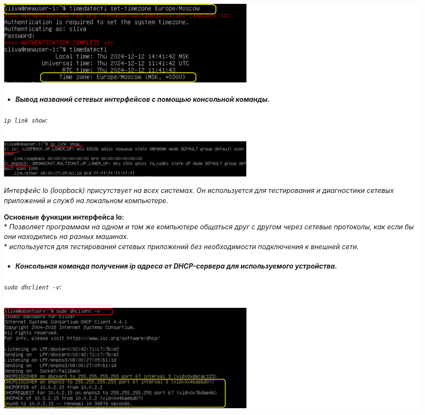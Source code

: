  <img src="screenshots/8.Set DataTimeZone_Moscow.png" alt="SetTimeZone" width="500"/>

- ##### Вывод названий сетевых интерфейсов с помощью консольной команды.  
 
 ###### `ip link show`:  

 <img src="screenshots/9.Net_dev.png" alt="NetInterfaces" width="500"/>

  _Интерфейс lo (loopback) присутствует на всех системах. Он используется для тестирования и диагностики сетевых приложений и служб на локальном компьютере._

  __Основные функции интерфейса lo:__  
    * _Позволяет программам на одном и том же компьютере общаться друг с другом через сетевые протоколы, как если бы они находились на разных машинах._  
    * _используется для тестирования сетевых приложений без необходимости подключения к внешней сети._  
 
- ##### Консольная команда получения ip адреса от DHCP-сервера  для используемого устройства.

 ###### `sudo dhclient -v`:  

 <img src="screenshots/11.IpAddrDevDHCP.png" alt="DHCP" width="500"/>  
